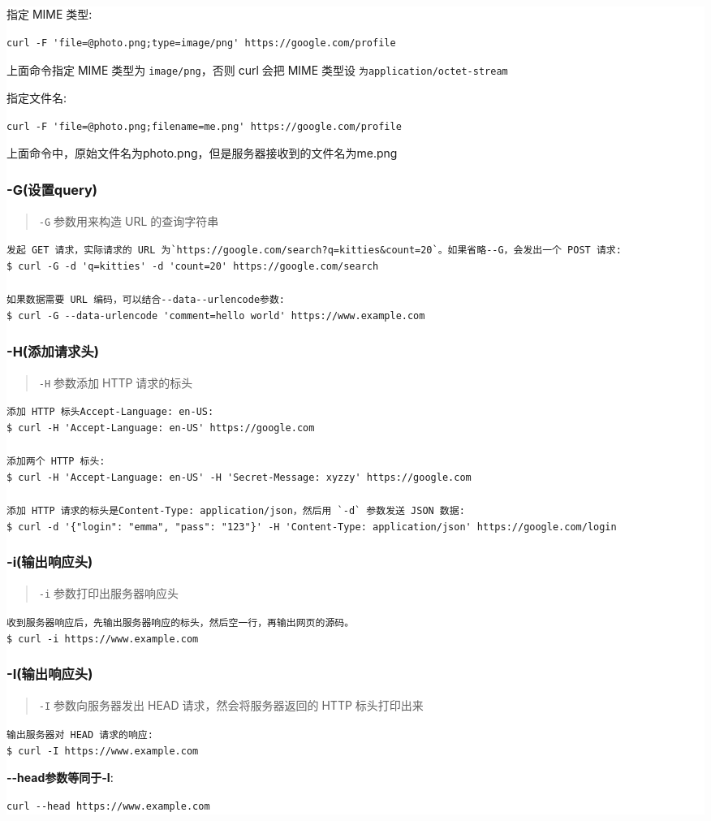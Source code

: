 指定 MIME 类型:
```
curl -F 'file=@photo.png;type=image/png' https://google.com/profile
```
上面命令指定 MIME 类型为 `image/png`，否则 curl 会把 MIME 类型设 `为application/octet-stream`

指定文件名:
```
curl -F 'file=@photo.png;filename=me.png' https://google.com/profile
```
上面命令中，原始文件名为photo.png，但是服务器接收到的文件名为me.png

### -G(设置query)
> `-G` 参数用来构造 URL 的查询字符串

```
发起 GET 请求，实际请求的 URL 为`https://google.com/search?q=kitties&count=20`。如果省略--G，会发出一个 POST 请求:
$ curl -G -d 'q=kitties' -d 'count=20' https://google.com/search

如果数据需要 URL 编码，可以结合--data--urlencode参数:
$ curl -G --data-urlencode 'comment=hello world' https://www.example.com
```

### -H(添加请求头)
> `-H` 参数添加 HTTP 请求的标头

```
添加 HTTP 标头Accept-Language: en-US:
$ curl -H 'Accept-Language: en-US' https://google.com

添加两个 HTTP 标头:
$ curl -H 'Accept-Language: en-US' -H 'Secret-Message: xyzzy' https://google.com

添加 HTTP 请求的标头是Content-Type: application/json，然后用 `-d` 参数发送 JSON 数据:
$ curl -d '{"login": "emma", "pass": "123"}' -H 'Content-Type: application/json' https://google.com/login
```

### -i(输出响应头)
> `-i` 参数打印出服务器响应头

```
收到服务器响应后，先输出服务器响应的标头，然后空一行，再输出网页的源码。
$ curl -i https://www.example.com
```

### -I(输出响应头)
> `-I` 参数向服务器发出 HEAD 请求，然会将服务器返回的 HTTP 标头打印出来

```
输出服务器对 HEAD 请求的响应:
$ curl -I https://www.example.com
```
**--head参数等同于-I**: 
```
curl --head https://www.example.com
```
